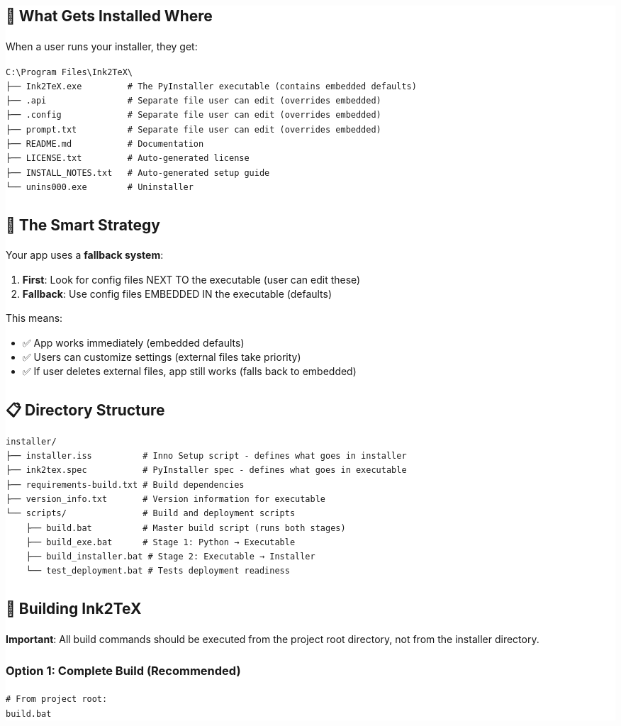 
## 📁 **What Gets Installed Where**

When a user runs your installer, they get:

```text
C:\Program Files\Ink2TeX\
├── Ink2TeX.exe         # The PyInstaller executable (contains embedded defaults)
├── .api                # Separate file user can edit (overrides embedded)
├── .config             # Separate file user can edit (overrides embedded)
├── prompt.txt          # Separate file user can edit (overrides embedded)
├── README.md           # Documentation
├── LICENSE.txt         # Auto-generated license
├── INSTALL_NOTES.txt   # Auto-generated setup guide
└── unins000.exe        # Uninstaller
```

## 🧠 **The Smart Strategy**

Your app uses a **fallback system**:

1. **First**: Look for config files NEXT TO the executable (user can edit these)
2. **Fallback**: Use config files EMBEDDED IN the executable (defaults)

This means:

- ✅ App works immediately (embedded defaults)
- ✅ Users can customize settings (external files take priority)
- ✅ If user deletes external files, app still works (falls back to embedded)

## 📋 **Directory Structure**

```text
installer/
├── installer.iss          # Inno Setup script - defines what goes in installer
├── ink2tex.spec           # PyInstaller spec - defines what goes in executable
├── requirements-build.txt # Build dependencies
├── version_info.txt       # Version information for executable
└── scripts/               # Build and deployment scripts
    ├── build.bat          # Master build script (runs both stages)
    ├── build_exe.bat      # Stage 1: Python → Executable
    ├── build_installer.bat # Stage 2: Executable → Installer
    └── test_deployment.bat # Tests deployment readiness
```

## 🚀 **Building Ink2TeX**

**Important**: All build commands should be executed from the project root directory, not from the installer directory.

### Option 1: Complete Build (Recommended)

```batch
# From project root:
build.bat
```
